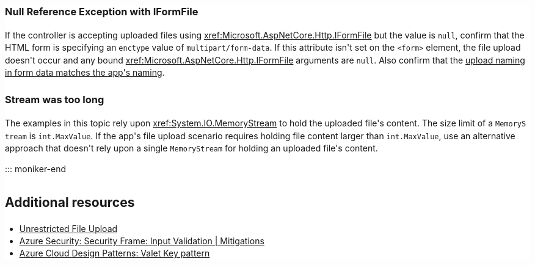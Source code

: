### Null Reference Exception with IFormFile

If the controller is accepting uploaded files using <xref:Microsoft.AspNetCore.Http.IFormFile> but the value is `null`, confirm that the HTML form is specifying an `enctype` value of `multipart/form-data`. If this attribute isn't set on the `<form>` element, the file upload doesn't occur and any bound <xref:Microsoft.AspNetCore.Http.IFormFile> arguments are `null`. Also confirm that the [upload naming in form data matches the app's naming](#match-name-attribute-value-to-parameter-name-of-post-method).

### Stream was too long

The examples in this topic rely upon <xref:System.IO.MemoryStream> to hold the uploaded file's content. The size limit of a `MemoryStream` is `int.MaxValue`. If the app's file upload scenario requires holding file content larger than `int.MaxValue`, use an alternative approach that doesn't rely upon a single `MemoryStream` for holding an uploaded file's content.

::: moniker-end


## Additional resources

* [Unrestricted File Upload](https://www.owasp.org/index.php/Unrestricted_File_Upload)
* [Azure Security: Security Frame: Input Validation | Mitigations](/azure/security/azure-security-threat-modeling-tool-input-validation)
* [Azure Cloud Design Patterns: Valet Key pattern](/azure/architecture/patterns/valet-key)
